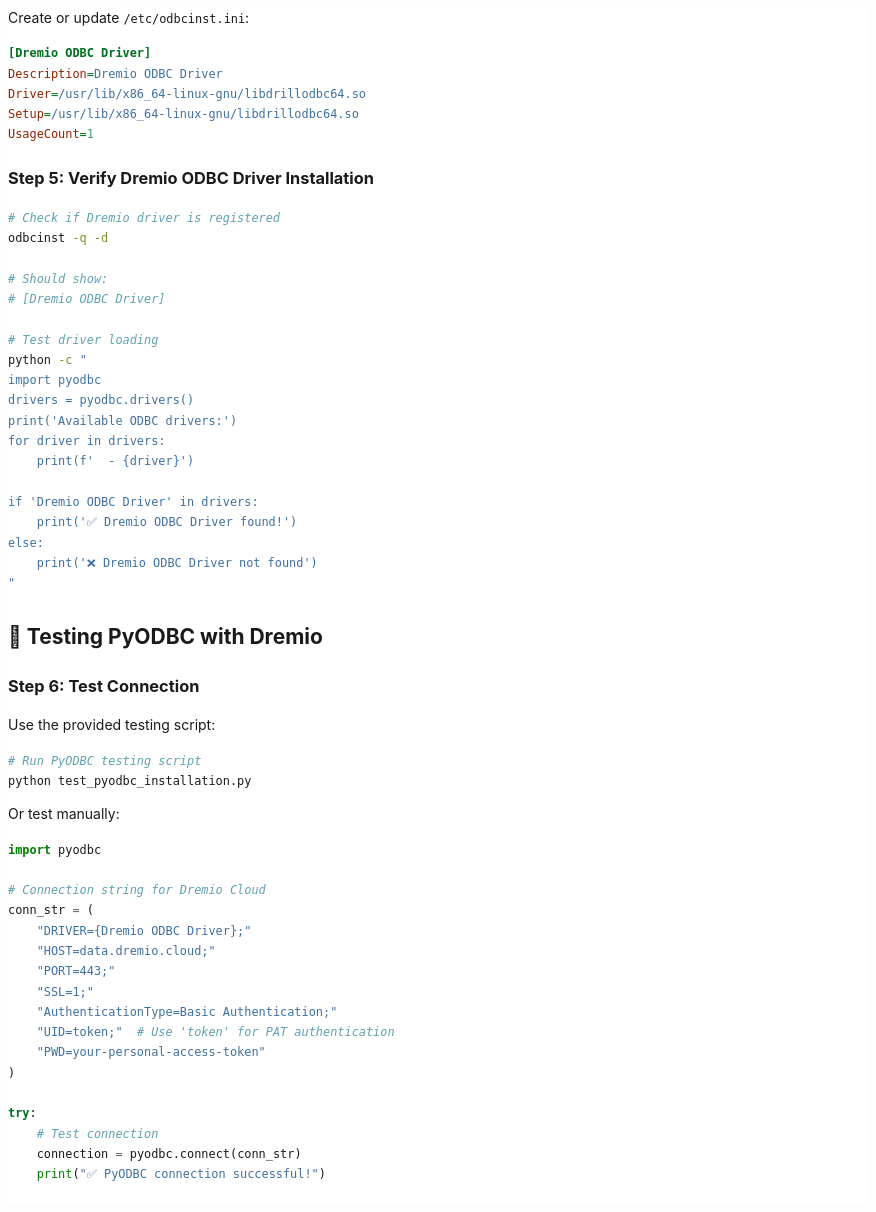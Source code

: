 Create or update `/etc/odbcinst.ini`:

```ini
[Dremio ODBC Driver]
Description=Dremio ODBC Driver
Driver=/usr/lib/x86_64-linux-gnu/libdrillodbc64.so
Setup=/usr/lib/x86_64-linux-gnu/libdrillodbc64.so
UsageCount=1
```

### **Step 5: Verify Dremio ODBC Driver Installation**

```bash
# Check if Dremio driver is registered
odbcinst -q -d

# Should show:
# [Dremio ODBC Driver]

# Test driver loading
python -c "
import pyodbc
drivers = pyodbc.drivers()
print('Available ODBC drivers:')
for driver in drivers:
    print(f'  - {driver}')
    
if 'Dremio ODBC Driver' in drivers:
    print('✅ Dremio ODBC Driver found!')
else:
    print('❌ Dremio ODBC Driver not found')
"
```

## 🧪 Testing PyODBC with Dremio

### **Step 6: Test Connection**

Use the provided testing script:

```bash
# Run PyODBC testing script
python test_pyodbc_installation.py
```

Or test manually:

```python
import pyodbc

# Connection string for Dremio Cloud
conn_str = (
    "DRIVER={Dremio ODBC Driver};"
    "HOST=data.dremio.cloud;"
    "PORT=443;"
    "SSL=1;"
    "AuthenticationType=Basic Authentication;"
    "UID=token;"  # Use 'token' for PAT authentication
    "PWD=your-personal-access-token"
)

try:
    # Test connection
    connection = pyodbc.connect(conn_str)
    print("✅ PyODBC connection successful!")
    
```